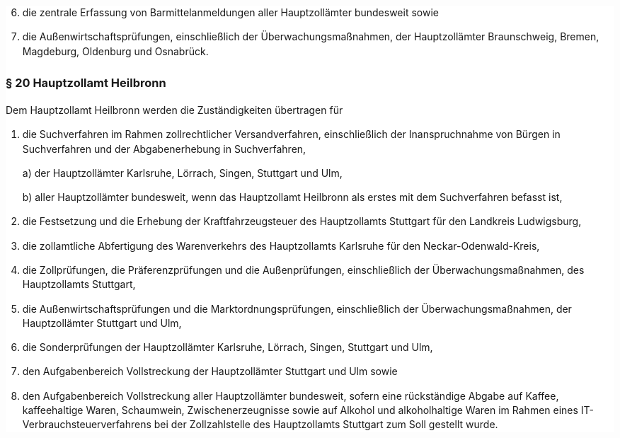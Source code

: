 
6.  die zentrale Erfassung von Barmittelanmeldungen aller Hauptzollämter
    bundesweit sowie


7.  die Außenwirtschaftsprüfungen, einschließlich der
    Überwachungsmaßnahmen, der Hauptzollämter Braunschweig, Bremen,
    Magdeburg, Oldenburg und Osnabrück.





### § 20 Hauptzollamt Heilbronn

Dem Hauptzollamt Heilbronn werden die Zuständigkeiten übertragen für

1.  die Suchverfahren im Rahmen zollrechtlicher Versandverfahren,
    einschließlich der Inanspruchnahme von Bürgen in Suchverfahren und der
    Abgabenerhebung in Suchverfahren,

    a)  der Hauptzollämter Karlsruhe, Lörrach, Singen, Stuttgart und Ulm,


    b)  aller Hauptzollämter bundesweit, wenn das Hauptzollamt Heilbronn als
        erstes mit dem Suchverfahren befasst ist,





2.  die Festsetzung und die Erhebung der Kraftfahrzeugsteuer des
    Hauptzollamts Stuttgart für den Landkreis Ludwigsburg,


3.  die zollamtliche Abfertigung des Warenverkehrs des Hauptzollamts
    Karlsruhe für den Neckar-Odenwald-Kreis,


4.  die Zollprüfungen, die Präferenzprüfungen und die Außenprüfungen,
    einschließlich der Überwachungsmaßnahmen, des Hauptzollamts Stuttgart,


5.  die Außenwirtschaftsprüfungen und die Marktordnungsprüfungen,
    einschließlich der Überwachungsmaßnahmen, der Hauptzollämter Stuttgart
    und Ulm,


6.  die Sonderprüfungen der Hauptzollämter Karlsruhe, Lörrach, Singen,
    Stuttgart und Ulm,


7.  den Aufgabenbereich Vollstreckung der Hauptzollämter Stuttgart und Ulm
    sowie


8.  den Aufgabenbereich Vollstreckung aller Hauptzollämter bundesweit,
    sofern eine rückständige Abgabe auf Kaffee, kaffeehaltige Waren,
    Schaumwein, Zwischenerzeugnisse sowie auf Alkohol und alkoholhaltige
    Waren im Rahmen eines IT-Verbrauchsteuerverfahrens bei der
    Zollzahlstelle des Hauptzollamts Stuttgart zum Soll gestellt wurde.




